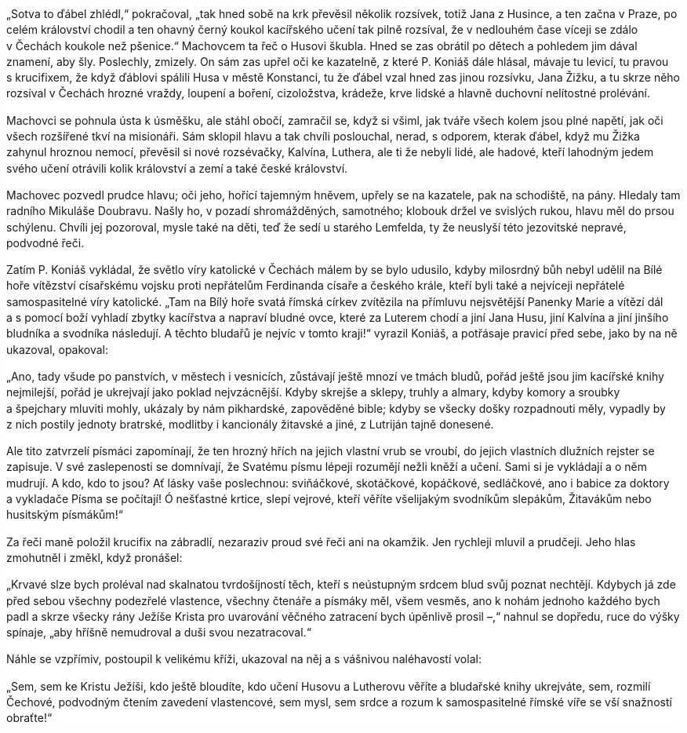 „Sotva to ďábel zhlédl,“ pokračoval, „tak hned sobě na krk převěsil několik rozsívek, totiž Jana z Husince, a ten začna v Praze, po celém království chodil a ten ohavný černý koukol kacířského učení tak pilně rozsíval, že v nedlouhém čase víceji se zdálo v Čechách koukole než pšenice.“ Machovcem ta řeč o Husovi škubla. Hned se zas obrátil po dětech a pohledem jim dával znamení, aby šly. Poslechly, zmizely. On sám zas upřel oči ke kazatelně, z které P. Koniáš dále hlásal, mávaje tu levicí, tu pravou s krucifixem, že když ďáblovi spálili Husa v městě Konstanci, tu že ďábel vzal hned zas jinou rozsívku, Jana Žižku, a tu skrze něho rozsíval v Čechách hrozné vraždy, loupení a boření, cizoložstva, krádeže, krve lidské a hlavně duchovní nelítostné prolévání.

Machovci se pohnula ústa k úsměšku, ale stáhl obočí, zamračil se, když si všiml, jak tváře všech kolem jsou plné napětí, jak oči všech rozšířené tkví na misionáři. Sám sklopil hlavu a tak chvíli poslouchal, nerad, s odporem, kterak ďábel, když mu Žižka zahynul hroznou nemocí, převěsil si nové rozsévačky, Kalvína, Luthera, ale ti že nebyli lidé, ale hadové, kteří lahodným jedem svého učení otrávili kolik království a zemí a také české království.

Machovec pozvedl prudce hlavu; oči jeho, hořící tajemným hněvem, upřely se na kazatele, pak na schodiště, na pány. Hledaly tam radního Mikuláše Doubravu. Našly ho, v pozadí shromážděných, samotného; klobouk držel ve svislých rukou, hlavu měl do prsou schýlenu. Chvíli jej pozoroval, mysle také na děti, teď že sedí u starého Lemfelda, ty že neuslyší této jezovitské nepravé, podvodné řeči.

Zatím P. Koniáš vykládal, že světlo víry katolické v Čechách málem by se bylo udusilo, kdyby milosrdný bůh nebyl udělil na Bílé hoře vítězství císařskému vojsku proti nepřátelům Ferdinanda císaře a českého krále, kteří byli také a nejvíceji nepřátelé samospasitelné víry katolické. „Tam na Bílý hoře svatá římská církev zvítězila na přímluvu nejsvětější Panenky Marie a vítězí dál a s pomocí boží vyhladí zbytky kacířstva a napraví bludné ovce, které za Luterem chodí a jiní Jana Husu, jiní Kalvína a jiní jinšího bludníka a svodníka následují. A těchto bludařů je nejvíc v tomto kraji!“ vyrazil Koniáš, a potřásaje pravicí před sebe, jako by na ně ukazoval, opakoval:

„Ano, tady všude po panstvích, v městech i vesnicích, zůstávají ještě mnozí ve tmách bludů, pořád ještě jsou jim kacířské knihy nejmilejší, pořád je ukrejvají jako poklad nejvzácnější. Kdyby skrejše a sklepy, truhly a almary, kdyby komory a sroubky a špejchary mluviti mohly, ukázaly by nám pikhardské, zapověděné bible; kdyby se všecky došky rozpadnouti měly, vypadly by z nich postily jednoty bratrské, modlitby i kancionály žitavské a jiné, z Lutriján tajně donesené.

Ale tito zatvrzelí písmáci zapomínají, že ten hrozný hřích na jejich vlastní vrub se vroubí, do jejich vlastních dlužních rejster se zapisuje. V své zaslepenosti se domnívají, že Svatému písmu lépeji rozumějí nežli kněží a učení. Sami si je vykládají a o něm mudrují. A kdo, kdo to jsou? Ať lásky vaše poslechnou: sviňáčkové, skotáčkové, kopáčkové, sedláčkové, ano i babice za doktory a vykladače Písma se počítají! Ó nešťastné krtice, slepí vejrové, kteří věříte všelijakým svodníkům slepákům, Žitavákům nebo husitským písmákům!“

Za řeči maně položil krucifix na zábradlí, nezaraziv proud své řeči ani na okamžik. Jen rychleji mluvil a prudčeji. Jeho hlas zmohutněl i změkl, když pronášel:

„Krvavé slze bych proléval nad skalnatou tvrdošíjností těch, kteří s neústupným srdcem blud svůj poznat nechtějí. Kdybych já zde před sebou všechny podezřelé vlastence, všechny čtenáře a písmáky měl, všem vesměs, ano k nohám jednoho každého bych padl a skrze všecky rány Ježíše Krista pro uvarování věčného zatracení bych úpěnlivě prosil –,“ nahnul se dopředu, ruce do výšky spínaje, „aby hříšně nemudroval a duši svou nezatracoval.“

Náhle se vzpřímiv, postoupil k velikému kříži, ukazoval na něj a s vášnivou naléhavostí volal:

„Sem, sem ke Kristu Ježíši, kdo ještě bloudíte, kdo učení Husovu a Lutherovu věříte a bludařské knihy ukrejváte, sem, rozmilí Čechové, podvodným čtením zavedení vlastencové, sem mysl, sem srdce a rozum k samospasitelné římské víře se vší snažností obraťte!“
